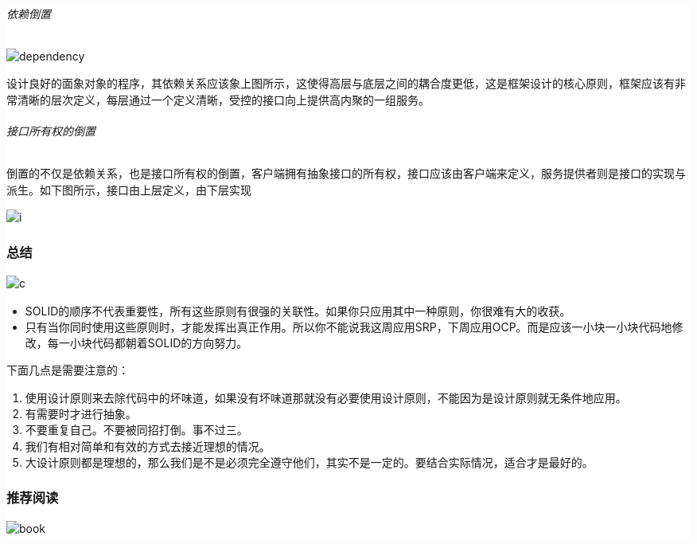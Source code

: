 ###### 依赖倒置

![dependency]("assets/images/image-dependency-in.png" )

设计良好的面象对象的程序，其依赖关系应该象上图所示，这使得高层与底层之间的耦合度更低，这是框架设计的核心原则，框架应该有非常清晰的层次定义，每层通过一个定义清晰，受控的接口向上提供高内聚的一组服务。

###### 接口所有权的倒置

倒置的不仅是依赖关系，也是接口所有权的倒置，客户端拥有抽象接口的所有权，接口应该由客户端来定义，服务提供者则是接口的实现与派生。如下图所示，接口由上层定义，由下层实现

![i]("assets/images/image2018-6-4_13-46-1.png" )


### 总结

![c]("assets/images/image-solid.png" )

* SOLID的顺序不代表重要性，所有这些原则有很强的关联性。如果你只应用其中一种原则，你很难有大的收获。
* 只有当你同时使用这些原则时，才能发挥出真正作用。所以你不能说我这周应用SRP，下周应用OCP。而是应该一小块一小块代码地修改，每一小块代码都朝着SOLID的方向努力。

下面几点是需要注意的：
1. 使用设计原则来去除代码中的坏味道，如果没有坏味道那就没有必要使用设计原则，不能因为是设计原则就无条件地应用。
2. 有需要时才进行抽象。
3. 不要重复自己。不要被同招打倒。事不过三。
4. 我们有相对简单和有效的方式去接近理想的情况。
5. 大设计原则都是理想的，那么我们是不是必须完全遵守他们，其实不是一定的。要结合实际情况，适合才是最好的。

### 推荐阅读

![book]("assets/images/image2018-6-4_13-49-54.png" )


